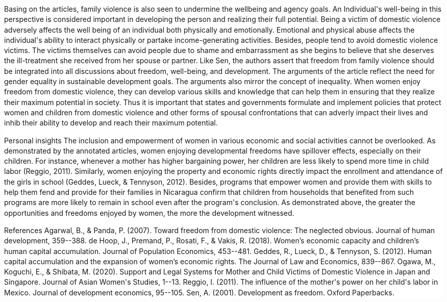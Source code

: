 Basing on the articles, family violence is also seen to undermine the wellbeing and agency goals. An Individual's well-being in this perspective is considered important in developing the person and realizing their full potential. Being a victim of domestic violence adversely affects the well being of an individual both physically and emotionally. Emotional and physical abuse affects the individual's ability to interact physically or partake income-generating activities. Besides, people tend to avoid domestic violence victims. The victims themselves can avoid people due to shame and embarrassment as she begins to believe that she deserves the ill-treatment she received from her spouse or partner.  Like Sen, the authors assert that freedom from family violence should be integrated into all discussions about freedom, well-being, and development. The arguments of the article reflect the need for gender equality in sustainable development goals. The arguments also mirror the concept of inequality. When women enjoy freedom from domestic violence, they can develop various skills and knowledge that can help them in ensuring that they realize their maximum potential in society. Thus it is important that states and governments formulate and implement policies that protect women and children from domestic violence and other forms of spousal confrontations that can adverly impact their lives and inhib their ability to develop and reach their maximum potential. 

Personal insights
The inclusion and empowerment of women in various economic and social activities cannot be overlooked. As demonstrated by the annotated articles, women enjoying developmental freedoms have spillover effects, especially on their children. For instance, whenever a mother has higher bargaining power, her children are less likely to spend more time in child labor (Reggio, 2011). Similarly, women enjoying the property and economic rights directly impact the enrollment and attendance of the girls in school (Geddes, Lueck, & Tennyson, 2012). Besides, programs that empower women and provide them with skills to help them fend and provide for their families in Nicaragua confirm that children from households that benefited from such programs are more likely to remain in school even after the program's conclusion. As demonstrated above, the greater the opportunities and freedoms enjoyed by women, the more the development witnessed.  




References
Agarwal, B., & Panda, P. (2007). Toward freedom from domestic violence: The neglected obvious. Journal of human development, 359--388.
de Hoop, J., Premand, P., Rosati, F., & Vakis, R. (2018). Women’s economic capacity and children’s human capital accumulation. Journal of Population Economics, 453--481.
Geddes, R., Lueck, D., & Tennyson, S. (2012). Human capital accumulation and the expansion of women’s economic rights. The Journal of Law and Economics, 839--867.
Ogawa, M., Koguchi, E., & Shibata, M. (2020). Support and Legal Systems for Mother and Child Victims of Domestic Violence in Japan and Singapore. Journal of Asian Women's Studies, 1--13.
Reggio, I. (2011). The influence of the mother's power on her child's labor in Mexico. Journal of development economics, 95--105.
Sen, A. (2001). Development as freedom. Oxford Paperbacks.
